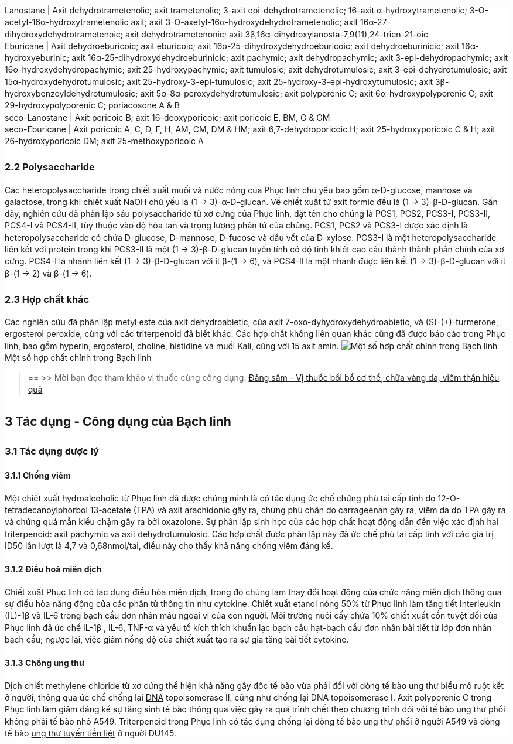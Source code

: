 Lanostane | Axit dehydrotrametenolic; axit trametenolic; 3-axit epi-dehydrotrametenolic; 16-axit α-hydroxytrametenolic; 3-O-acetyl-16α-hydroxytrametenolic axit; axit 3-O-axetyl-16α-hydroxydehydrotrametenolic; axit 16α-27-dihydroxydehydrotrametenoic; axit dehydrotrametenonic; axit 3β,16α-dihydroxylanosta-7,9(11),24-trien-21-oic  
Eburicane | Axit dehydroeburicoic; axit eburicoic; axit 16α-25-dihydroxydehydroeburicoic; axit dehydroeburinicic; axit 16α-hydroxyeburinic; axit 16α-25-dihydroxydehydroeburinicic; axit pachymic; axit dehydropachymic; axit 3-epi-dehydropachymic; axit 16α-hydroxydehydropachymic; axit 25-hydroxypachymic; axit tumulosic; axit dehydrotumulosic; axit 3-epi-dehydrotumulosic; axit 15α-hydroxydehydrotumulosic; axit 25-hydroxy-3-epi-tumulosic; axit 25-hydroxy-3-epi-hydroxytumulosic; axit 3β-hydroxybenzoyldehydrotumulosic; axit 5α-8α-peroxydehydrotumulosic; axit polyporenic C; axit 6α-hydroxypolyporenic C; axit 29-hydroxypolyporenic C; poriacosone A & B  
seco-Lanostane | Axit poricoic B; axit 16-deoxyporicoic; axit poricoic E, BM, G & GM  
seco-Eburicane | Axit poricoic A, C, D, F, H, AM, CM, DM & HM; axit 6,7-dehydroporicoic H; axit 25-hydroxyporicoic C & H; axit 26-hydroxyporicoic DM; axit 25-methoxyporicoic A  
### 2.2 Polysaccharide
Các heteropolysaccharide trong chiết xuất muối và nước nóng của Phục linh chủ yếu bao gồm α-D-glucose, mannose và galactose, trong khi chiết xuất NaOH chủ yếu là (1 → 3)-α-D-glucan. Về chiết xuất từ axit formic đều là (1 → 3)-β-D-glucan. 
Gần đây, nghiên cứu đã phân lập sáu polysaccharide từ xơ cứng của Phục linh, đặt tên cho chúng là PCS1, PCS2, PCS3-I, PCS3-II, PCS4-I và PCS4-II, tùy thuộc vào độ hòa tan và trọng lượng phân tử của chúng. PCS1, PCS2 và PCS3-I được xác định là heteropolysaccharide có chứa D-glucose, D-mannose, D-fucose và dấu vết của D-xylose. PCS3-I là một heteropolysaccharide liên kết với protein trong khi PCS3-II là một (1 → 3)-β-D-glucan tuyến tính có độ tinh khiết cao cấu thành thành phần chính của xơ cứng. PCS4-I là nhánh liên kết (1 → 3)-β-D-glucan với ít β-(1 → 6), và PCS4-II là một nhánh được liên kết (1 → 3)-β-D-glucan với ít β-(1 → 2) và β-(1 → 6). 
### 2.3 Hợp chất khác
Các nghiên cứu đã phân lập metyl este của axit dehydroabietic, của axit 7-oxo-dyhydroxydehydroabietic, và (S)-(+)-turmerone, ergosterol peroxide, cùng với các triterpenoid đã biết khác. Các hợp chất không liên quan khác cũng đã được báo cáo trong Phục linh, bao gồm hyperin, ergosterol, choline, histidine và muối [Kali](https://trungtamthuoc.com/hoat-chat/kali "Kali"), cùng với 15 axit amin.
![Một số hợp chất chính trong Bạch linh](https://trungtamthuoc.com/images/item/bach-linh-3.jpg)Một số hợp chất chính trong Bạch linh
> == >> Mời bạn đọc tham khảo vị thuốc cùng công dụng: [Đảng sâm - Vị thuốc bồi bổ cơ thể, chữa vàng da, viêm thận hiệu quả](https://trungtamthuoc.com/duoc-lieu/dang-sam)
##  3 Tác dụng - Công dụng của Bạch linh
### 3.1 Tác dụng dược lý
#### 3.1.1 Chống viêm
Một chiết xuất hydroalcoholic từ Phục linh đã được chứng minh là có tác dụng ức chế chứng phù tai cấp tính do 12-O-tetradecanoylphorbol 13-acetate (TPA) và axit arachidonic gây ra, chứng phù chân do carrageenan gây ra, viêm da do TPA gây ra và chứng quá mẫn kiểu chậm gây ra bởi oxazolone. Sự phân lập sinh học của các hợp chất hoạt động dẫn đến việc xác định hai triterpenoid: axit pachymic và axit dehydrotumulosic. Các hợp chất được phân lập này đã ức chế phù tai cấp tính với các giá trị ID50 lần lượt là 4,7 và 0,68nmol/tai, điều này cho thấy khả năng chống viêm đáng kể.
#### 3.1.2 Điều hoà miễn dịch
Chiết xuất Phục linh có tác dụng điều hòa miễn dịch, trong đó chúng làm thay đổi hoạt động của chức năng miễn dịch thông qua sự điều hòa năng động của các phân tử thông tin như cytokine. Chiết xuất etanol nóng 50% từ Phục linh làm tăng tiết [Interleukin](https://trungtamthuoc.com/hoat-chat/aldesleukin "Interleukin") (IL)-1β và IL-6 trong bạch cầu đơn nhân máu ngoại vi của con người. Môi trường nuôi cấy chứa 10% chiết xuất cồn tuyệt đối của Phục linh đã ức chế IL-1β , IL-6, TNF-α và yếu tố kích thích khuẩn lạc bạch cầu hạt-bạch cầu đơn nhân bài tiết từ lớp đơn nhân bạch cầu; ngược lại, việc giảm nồng độ của chiết xuất tạo ra sự gia tăng bài tiết cytokine.
#### 3.1.3 Chống ung thư
Dịch chiết methylene chloride từ xơ cứng thể hiện khả năng gây độc tế bào vừa phải đối với dòng tế bào ung thư biểu mô ruột kết ở người, thông qua ức chế chống lại [DNA](https://trungtamthuoc.com/hoat-chat/dna "DNA") topoisomerase II, cũng như chống lại DNA topoisomerase I. Axit polyporenic C trong Phục linh làm giảm đáng kể sự tăng sinh tế bào thông qua việc gây ra quá trình chết theo chương trình đối với tế bào ung thư phổi không phải tế bào nhỏ A549. Triterpenoid trong Phục linh có tác dụng chống lại dòng tế bào ung thư phổi ở người A549 và dòng tế bào [ung thư tuyến tiền liệt](https://trungtamthuoc.com/bai-viet/ung-thu-tuyen-tien-liet "ung thư tuyến tiền liệt") ở người DU145.